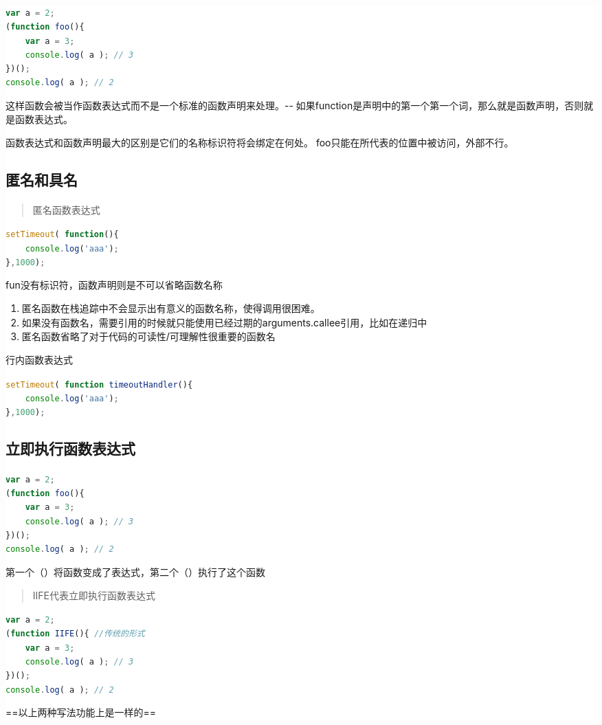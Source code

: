```JavaScript
var a = 2;
(function foo(){
    var a = 3;
    console.log( a ); // 3
})();
console.log( a ); // 2

```
这样函数会被当作函数表达式而不是一个标准的函数声明来处理。-- 如果function是声明中的第一个第一个词，那么就是函数声明，否则就是函数表达式。

函数表达式和函数声明最大的区别是它们的名称标识符将会绑定在何处。  foo只能在所代表的位置中被访问，外部不行。

匿名和具名
---
>匿名函数表达式
```JavaScript
setTimeout( function(){
    console.log('aaa');
},1000);
```
fun没有标识符，函数声明则是不可以省略函数名称

1. 匿名函数在栈追踪中不会显示出有意义的函数名称，使得调用很困难。
2. 如果没有函数名，需要引用的时候就只能使用已经过期的arguments.callee引用，比如在递归中
3. 匿名函数省略了对于代码的可读性/可理解性很重要的函数名

行内函数表达式
```JavaScript
setTimeout( function timeoutHandler(){
    console.log('aaa');
},1000);
```

立即执行函数表达式
---

```JavaScript
var a = 2;
(function foo(){
    var a = 3;
    console.log( a ); // 3
})();
console.log( a ); // 2
```
第一个（）将函数变成了表达式，第二个（）执行了这个函数

>IIFE代表立即执行函数表达式
```JavaScript
var a = 2;
(function IIFE(){ //传统的形式
    var a = 3;
    console.log( a ); // 3
})();
console.log( a ); // 2
```
==以上两种写法功能上是一样的==
